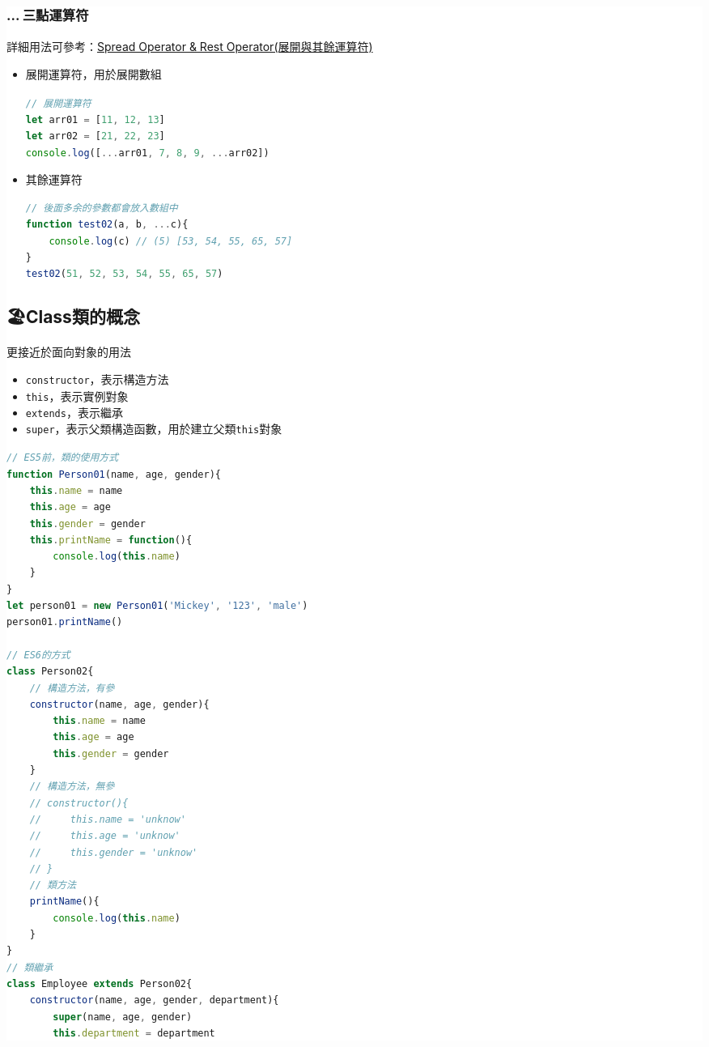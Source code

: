 ### ... 三點運算符
詳細用法可參考：[Spread Operator & Rest Operator(展開與其餘運算符)](https://ithelp.ithome.com.tw/articles/10185496)

- 展開運算符，用於展開數組
	```javascript
	// 展開運算符
	let arr01 = [11, 12, 13]
	let arr02 = [21, 22, 23]
	console.log([...arr01, 7, 8, 9, ...arr02])
	```
- 其餘運算符
	```javascript
	// 後面多余的參數都會放入數組中
	function test02(a, b, ...c){
	    console.log(c) // (5) [53, 54, 55, 65, 57]
	}
	test02(51, 52, 53, 54, 55, 65, 57)
	```

## 🏖Class類的概念
更接近於面向對象的用法
- `constructor`，表示構造方法
- `this`，表示實例對象
- `extends`，表示繼承
- `super`，表示父類構造函數，用於建立父類`this`對象

```javascript
// ES5前，類的使用方式
function Person01(name, age, gender){
    this.name = name
    this.age = age
    this.gender = gender
    this.printName = function(){
        console.log(this.name)
    }
}
let person01 = new Person01('Mickey', '123', 'male')
person01.printName()

// ES6的方式
class Person02{
    // 構造方法，有參
    constructor(name, age, gender){
        this.name = name
        this.age = age
        this.gender = gender
    }
    // 構造方法，無參
    // constructor(){
    //     this.name = 'unknow'
    //     this.age = 'unknow'
    //     this.gender = 'unknow'
    // }
    // 類方法
    printName(){
        console.log(this.name)
    }
}
// 類繼承
class Employee extends Person02{
    constructor(name, age, gender, department){
        super(name, age, gender)
        this.department = department
```